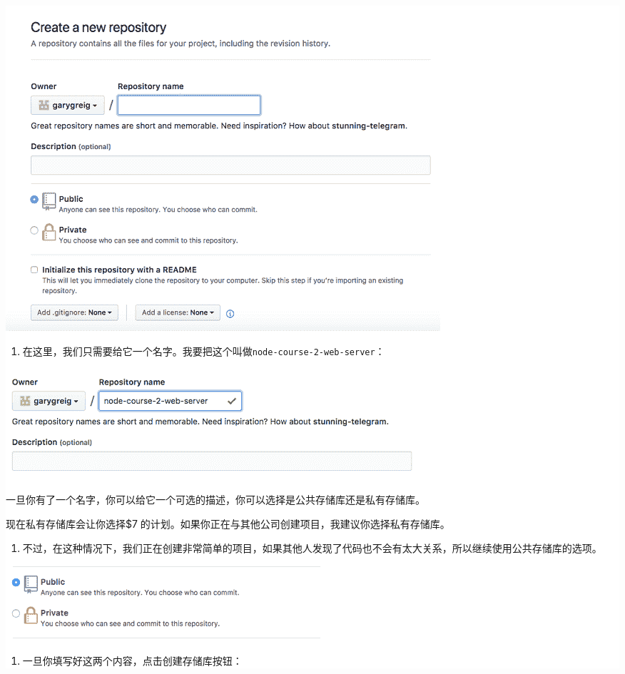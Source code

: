 ![](img/a0488724-e8fe-4236-a050-8e537fcf4b92.png)

1.  在这里，我们只需要给它一个名字。我要把这个叫做`node-course-2-web-server`：

![](img/4714c8c1-9b5c-4f49-aafa-094d37a0655f.png)

一旦你有了一个名字，你可以给它一个可选的描述，你可以选择是公共存储库还是私有存储库。

现在私有存储库会让你选择$7 的计划。如果你正在与其他公司创建项目，我建议你选择私有存储库。

1.  不过，在这种情况下，我们正在创建非常简单的项目，如果其他人发现了代码也不会有太大关系，所以继续使用公共存储库的选项。

![](img/c74b276d-3e8f-4cfd-805b-00fb8ebd3879.png)

1.  一旦你填写好这两个内容，点击创建存储库按钮：
